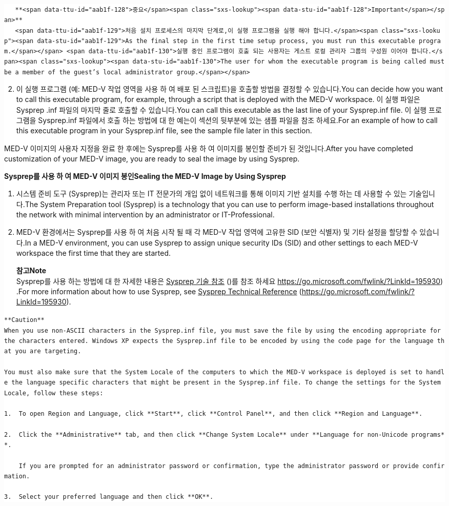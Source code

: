        **<span data-ttu-id="aab1f-128">중요</span><span class="sxs-lookup"><span data-stu-id="aab1f-128">Important</span></span>**  
       <span data-ttu-id="aab1f-129">처음 설치 프로세스의 마지막 단계로,이 실행 프로그램을 실행 해야 합니다.</span><span class="sxs-lookup"><span data-stu-id="aab1f-129">As the final step in the first time setup process, you must run this executable program.</span></span> <span data-ttu-id="aab1f-130">실행 중인 프로그램이 호출 되는 사용자는 게스트 로컬 관리자 그룹의 구성원 이어야 합니다.</span><span class="sxs-lookup"><span data-stu-id="aab1f-130">The user for whom the executable program is being called must be a member of the guest’s local administrator group.</span></span>



   2.  <span data-ttu-id="aab1f-131">이 실행 프로그램 (예: MED-V 작업 영역을 사용 하 여 배포 된 스크립트)을 호출할 방법을 결정할 수 있습니다.</span><span class="sxs-lookup"><span data-stu-id="aab1f-131">You can decide how you want to call this executable program, for example, through a script that is deployed with the MED-V workspace.</span></span> <span data-ttu-id="aab1f-132">이 실행 파일은 Sysprep .inf 파일의 마지막 줄로 호출할 수 있습니다.</span><span class="sxs-lookup"><span data-stu-id="aab1f-132">You can call this executable as the last line of your Sysprep.inf file.</span></span> <span data-ttu-id="aab1f-133">이 실행 프로그램을 Sysprep.inf 파일에서 호출 하는 방법에 대 한 예는이 섹션의 뒷부분에 있는 샘플 파일을 참조 하세요.</span><span class="sxs-lookup"><span data-stu-id="aab1f-133">For an example of how to call this executable program in your Sysprep.inf file, see the sample file later in this section.</span></span>

<span data-ttu-id="aab1f-134">MED-V 이미지의 사용자 지정을 완료 한 후에는 Sysprep를 사용 하 여 이미지를 봉인할 준비가 된 것입니다.</span><span class="sxs-lookup"><span data-stu-id="aab1f-134">After you have completed customization of your MED-V image, you are ready to seal the image by using Sysprep.</span></span>

<a href="" id="bkmk-seal"></a>**<span data-ttu-id="aab1f-135">Sysprep를 사용 하 여 MED-V 이미지 봉인</span><span class="sxs-lookup"><span data-stu-id="aab1f-135">Sealing the MED-V Image by Using Sysprep</span></span>**

1.  <span data-ttu-id="aab1f-136">시스템 준비 도구 (Sysprep)는 관리자 또는 IT 전문가의 개입 없이 네트워크를 통해 이미지 기반 설치를 수행 하는 데 사용할 수 있는 기술입니다.</span><span class="sxs-lookup"><span data-stu-id="aab1f-136">The System Preparation tool (Sysprep) is a technology that you can use to perform image-based installations throughout the network with minimal intervention by an administrator or IT-Professional.</span></span>

2.  <span data-ttu-id="aab1f-137">MED-V 환경에서는 Sysprep를 사용 하 여 처음 시작 될 때 각 MED-V 작업 영역에 고유한 SID (보안 식별자) 및 기타 설정을 할당할 수 있습니다.</span><span class="sxs-lookup"><span data-stu-id="aab1f-137">In a MED-V environment, you can use Sysprep to assign unique security IDs (SID) and other settings to each MED-V workspace the first time that they are started.</span></span>

    **<span data-ttu-id="aab1f-138">참고</span><span class="sxs-lookup"><span data-stu-id="aab1f-138">Note</span></span>**  
    <span data-ttu-id="aab1f-139">Sysprep를 사용 하는 방법에 대 한 자세한 내용은 [Sysprep 기술 참조](https://go.microsoft.com/fwlink/?LinkId=195930) ()를 참조 하세요 https://go.microsoft.com/fwlink/?LinkId=195930) .</span><span class="sxs-lookup"><span data-stu-id="aab1f-139">For more information about how to use Sysprep, see [Sysprep Technical Reference](https://go.microsoft.com/fwlink/?LinkId=195930) (https://go.microsoft.com/fwlink/?LinkId=195930).</span></span>



~~~
**Caution**  
When you use non-ASCII characters in the Sysprep.inf file, you must save the file by using the encoding appropriate for the characters entered. Windows XP expects the Sysprep.inf file to be encoded by using the code page for the language that you are targeting.

You must also make sure that the System Locale of the computers to which the MED-V workspace is deployed is set to handle the language specific characters that might be present in the Sysprep.inf file. To change the settings for the System Locale, follow these steps:

1.  To open Region and Language, click **Start**, click **Control Panel**, and then click **Region and Language**.

2.  Click the **Administrative** tab, and then click **Change System Locale** under **Language for non-Unicode programs**.

    If you are prompted for an administrator password or confirmation, type the administrator password or provide confirmation.

3.  Select your preferred language and then click **OK**.
~~~